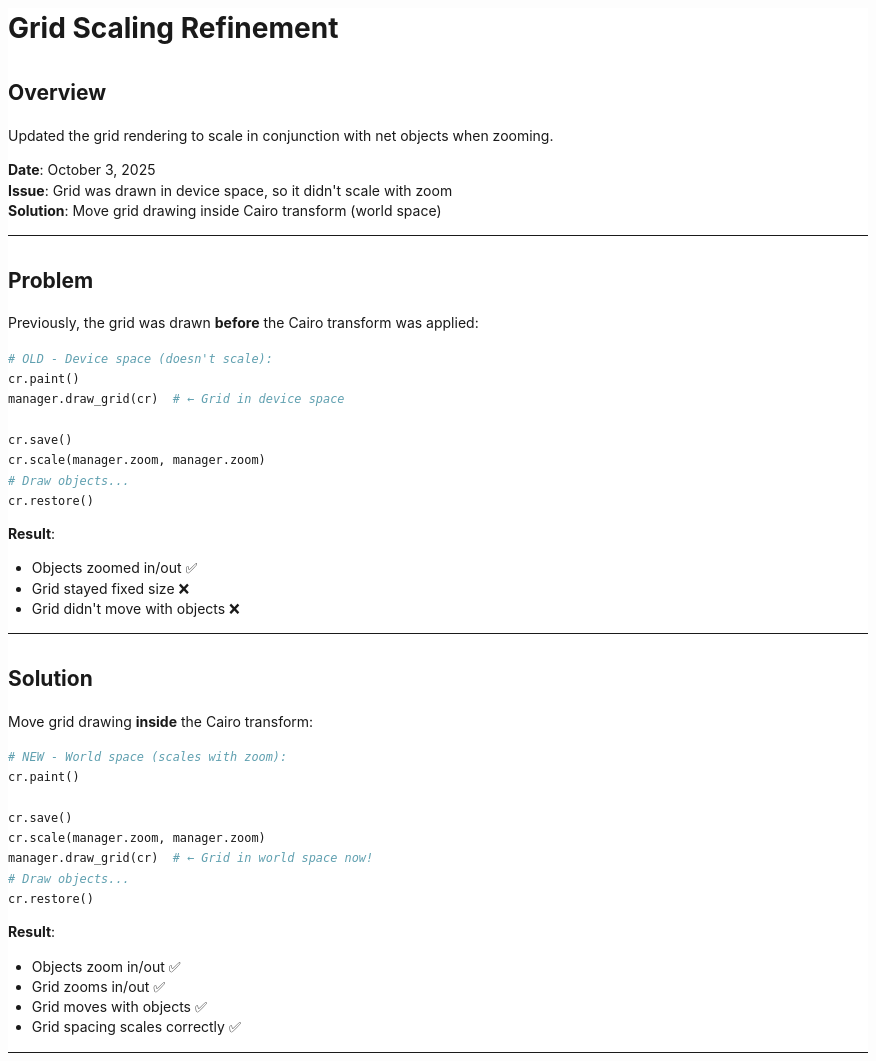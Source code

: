 # Grid Scaling Refinement

## Overview

Updated the grid rendering to scale in conjunction with net objects when zooming.

**Date**: October 3, 2025  
**Issue**: Grid was drawn in device space, so it didn't scale with zoom  
**Solution**: Move grid drawing inside Cairo transform (world space)

---

## Problem

Previously, the grid was drawn **before** the Cairo transform was applied:

```python
# OLD - Device space (doesn't scale):
cr.paint()
manager.draw_grid(cr)  # ← Grid in device space

cr.save()
cr.scale(manager.zoom, manager.zoom)
# Draw objects...
cr.restore()
```

**Result**: 
- Objects zoomed in/out ✅
- Grid stayed fixed size ❌
- Grid didn't move with objects ❌

---

## Solution

Move grid drawing **inside** the Cairo transform:

```python
# NEW - World space (scales with zoom):
cr.paint()

cr.save()
cr.scale(manager.zoom, manager.zoom)
manager.draw_grid(cr)  # ← Grid in world space now!
# Draw objects...
cr.restore()
```

**Result**:
- Objects zoom in/out ✅
- Grid zooms in/out ✅
- Grid moves with objects ✅
- Grid spacing scales correctly ✅

---